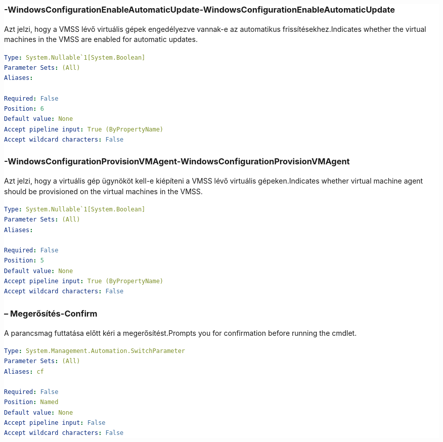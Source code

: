 ### <span data-ttu-id="15e51-145">-WindowsConfigurationEnableAutomaticUpdate</span><span class="sxs-lookup"><span data-stu-id="15e51-145">-WindowsConfigurationEnableAutomaticUpdate</span></span>
<span data-ttu-id="15e51-146">Azt jelzi, hogy a VMSS lévő virtuális gépek engedélyezve vannak-e az automatikus frissítésekhez.</span><span class="sxs-lookup"><span data-stu-id="15e51-146">Indicates whether the virtual machines in the VMSS are enabled for automatic updates.</span></span>

```yaml
Type: System.Nullable`1[System.Boolean]
Parameter Sets: (All)
Aliases:

Required: False
Position: 6
Default value: None
Accept pipeline input: True (ByPropertyName)
Accept wildcard characters: False
```

### <span data-ttu-id="15e51-147">-WindowsConfigurationProvisionVMAgent</span><span class="sxs-lookup"><span data-stu-id="15e51-147">-WindowsConfigurationProvisionVMAgent</span></span>
<span data-ttu-id="15e51-148">Azt jelzi, hogy a virtuális gép ügynököt kell-e kiépíteni a VMSS lévő virtuális gépeken.</span><span class="sxs-lookup"><span data-stu-id="15e51-148">Indicates whether virtual machine agent should be provisioned on the virtual machines in the VMSS.</span></span>

```yaml
Type: System.Nullable`1[System.Boolean]
Parameter Sets: (All)
Aliases:

Required: False
Position: 5
Default value: None
Accept pipeline input: True (ByPropertyName)
Accept wildcard characters: False
```

### <span data-ttu-id="15e51-149">– Megerősítés</span><span class="sxs-lookup"><span data-stu-id="15e51-149">-Confirm</span></span>
<span data-ttu-id="15e51-150">A parancsmag futtatása előtt kéri a megerősítést.</span><span class="sxs-lookup"><span data-stu-id="15e51-150">Prompts you for confirmation before running the cmdlet.</span></span>

```yaml
Type: System.Management.Automation.SwitchParameter
Parameter Sets: (All)
Aliases: cf

Required: False
Position: Named
Default value: None
Accept pipeline input: False
Accept wildcard characters: False
```
